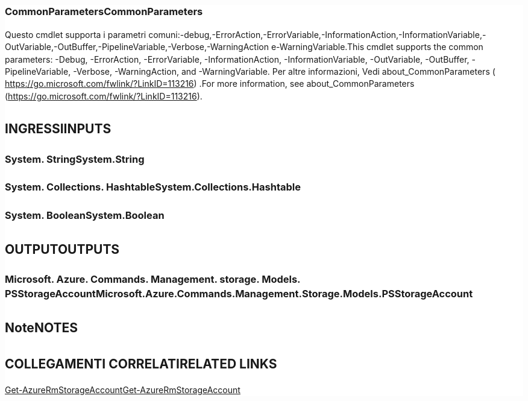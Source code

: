 ### <span data-ttu-id="57c33-188">CommonParameters</span><span class="sxs-lookup"><span data-stu-id="57c33-188">CommonParameters</span></span>
<span data-ttu-id="57c33-189">Questo cmdlet supporta i parametri comuni:-debug,-ErrorAction,-ErrorVariable,-InformationAction,-InformationVariable,-OutVariable,-OutBuffer,-PipelineVariable,-Verbose,-WarningAction e-WarningVariable.</span><span class="sxs-lookup"><span data-stu-id="57c33-189">This cmdlet supports the common parameters: -Debug, -ErrorAction, -ErrorVariable, -InformationAction, -InformationVariable, -OutVariable, -OutBuffer, -PipelineVariable, -Verbose, -WarningAction, and -WarningVariable.</span></span> <span data-ttu-id="57c33-190">Per altre informazioni, Vedi about_CommonParameters ( https://go.microsoft.com/fwlink/?LinkID=113216) .</span><span class="sxs-lookup"><span data-stu-id="57c33-190">For more information, see about_CommonParameters (https://go.microsoft.com/fwlink/?LinkID=113216).</span></span>

## <span data-ttu-id="57c33-191">INGRESSI</span><span class="sxs-lookup"><span data-stu-id="57c33-191">INPUTS</span></span>

### <span data-ttu-id="57c33-192">System. String</span><span class="sxs-lookup"><span data-stu-id="57c33-192">System.String</span></span>

### <span data-ttu-id="57c33-193">System. Collections. Hashtable</span><span class="sxs-lookup"><span data-stu-id="57c33-193">System.Collections.Hashtable</span></span>

### <span data-ttu-id="57c33-194">System. Boolean</span><span class="sxs-lookup"><span data-stu-id="57c33-194">System.Boolean</span></span>

## <span data-ttu-id="57c33-195">OUTPUT</span><span class="sxs-lookup"><span data-stu-id="57c33-195">OUTPUTS</span></span>

### <span data-ttu-id="57c33-196">Microsoft. Azure. Commands. Management. storage. Models. PSStorageAccount</span><span class="sxs-lookup"><span data-stu-id="57c33-196">Microsoft.Azure.Commands.Management.Storage.Models.PSStorageAccount</span></span>

## <span data-ttu-id="57c33-197">Note</span><span class="sxs-lookup"><span data-stu-id="57c33-197">NOTES</span></span>

## <span data-ttu-id="57c33-198">COLLEGAMENTI CORRELATI</span><span class="sxs-lookup"><span data-stu-id="57c33-198">RELATED LINKS</span></span>

[<span data-ttu-id="57c33-199">Get-AzureRmStorageAccount</span><span class="sxs-lookup"><span data-stu-id="57c33-199">Get-AzureRmStorageAccount</span></span>](./Get-AzureRmStorageAccount.md)
